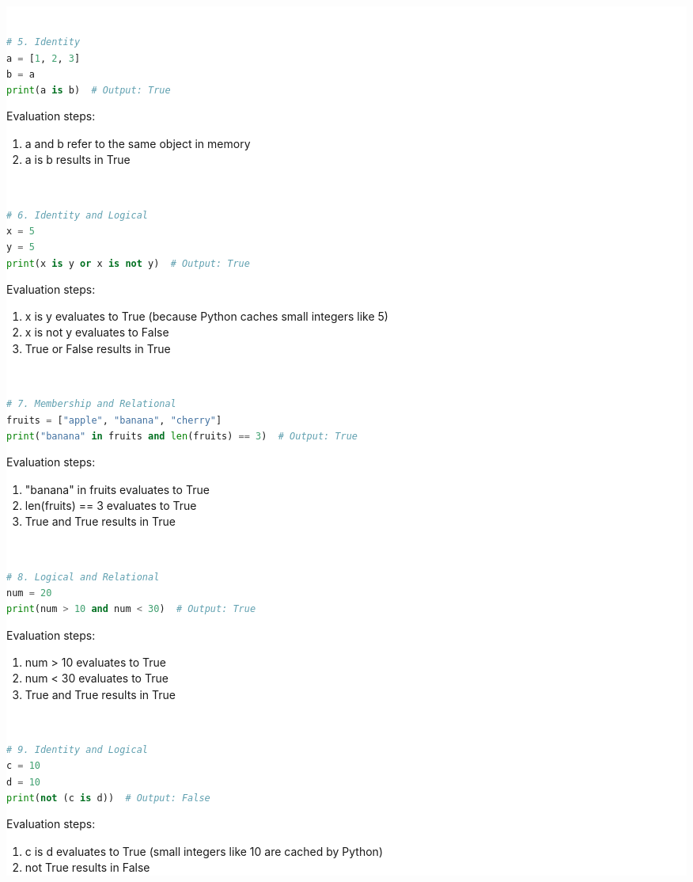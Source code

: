 <br>

```python
# 5. Identity
a = [1, 2, 3]
b = a
print(a is b)  # Output: True
```
Evaluation steps:
1. a and b refer to the same object in memory
1. a is b results in True

<br>

```python
# 6. Identity and Logical
x = 5
y = 5
print(x is y or x is not y)  # Output: True
```
Evaluation steps:
1. x is y evaluates to True (because Python caches small integers like 5)
1. x is not y evaluates to False
1. True or False results in True

<br>

```python
# 7. Membership and Relational
fruits = ["apple", "banana", "cherry"]
print("banana" in fruits and len(fruits) == 3)  # Output: True
```
Evaluation steps:
1. "banana" in fruits evaluates to True
1. len(fruits) == 3 evaluates to True
1. True and True results in True

<br>

```python
# 8. Logical and Relational
num = 20
print(num > 10 and num < 30)  # Output: True
```
Evaluation steps:
1. num > 10 evaluates to True
1. num < 30 evaluates to True
1. True and True results in True

<br>

```python
# 9. Identity and Logical
c = 10
d = 10
print(not (c is d))  # Output: False
```
Evaluation steps:
1. c is d evaluates to True (small integers like 10 are cached by Python)
1. not True results in False

